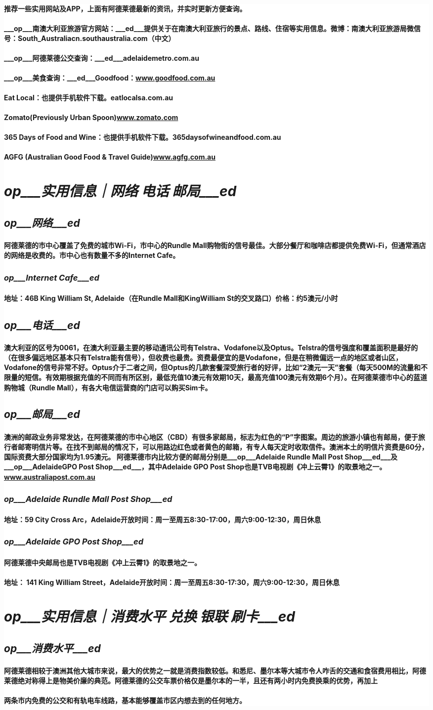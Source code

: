 #### 推荐一些实用网站及APP，上面有阿德莱德最新的资讯，并实时更新方便查询。
#### ___op___南澳大利亚旅游官方网站：___ed___提供关于在南澳大利亚旅行的景点、路线、住宿等实用信息。微博：南澳大利亚旅游局微信号：South_Australiacn.southaustralia.com（中文）
#### ___op___阿德莱德公交查询：___ed___adelaidemetro.com.au
#### ___op___美食查询：___ed___Goodfood：www.goodfood.com.au
#### Eat Local：也提供手机软件下载。eatlocalsa.com.au
#### Zomato(Previously Urban Spoon)www.zomato.com
#### 365 Days of Food and Wine：也提供手机软件下载。365daysofwineandfood.com.au
#### AGFG (Australian Good Food & Travel Guide)www.agfg.com.au
# ___op___实用信息｜网络 电话 邮局___ed___
## ___op___网络___ed___
#### 阿德莱德的市中心覆盖了免费的城市Wi-Fi，市中心的Rundle Mall购物街的信号最佳。大部分餐厅和咖啡店都提供免费Wi-Fi，但通常酒店的网络是收费的。市中心也有数量不多的Internet Cafe。
### ___op___Internet Cafe___ed___
#### 地址：46B King William St, Adelaide（在Rundle Mall和KingWilliam St的交叉路口）价格：约5澳元/小时
## ___op___电话___ed___
#### 澳大利亚的区号为0061，在澳大利亚最主要的移动通讯公司有Telstra、Vodafone以及Optus。Telstra的信号强度和覆盖面积是最好的（在很多偏远地区基本只有Telstra能有信号），但收费也最贵。资费最便宜的是Vodafone，但是在稍微偏远一点的地区或者山区，Vodafone的信号非常不好。Optus介于二者之间，但Optus的几款套餐深受旅行者的好评，比如“2澳元一天”套餐（每天500M的流量和不限量的短信。有效期根据充值的不同而有所区别，最低充值10澳元有效期10天，最高充值100澳元有效期6个月）。在阿德莱德市中心的蓝道购物城（Rundle Mall），有各大电信运营商的门店可以购买Sim卡。
## ___op___邮局___ed___
#### 澳洲的邮政业务非常发达，在阿德莱德的市中心地区（CBD）有很多家邮局，标志为红色的“P”字图案。周边的旅游小镇也有邮局，便于旅行者邮寄明信片等。在找不到邮局的情况下，可以用路边红色或者黄色的邮箱，有专人每天定时收取信件。澳洲本土的明信片资费是60分，国际资费大部分国家均为1.95澳元。 阿德莱德市内比较方便的邮局分别是___op___Adelaide Rundle Mall Post Shop___ed___及___op___AdelaideGPO Post Shop___ed___，其中Adelaide GPO Post Shop也是TVB电视剧《冲上云霄1》的取景地之一。 www.australiapost.com.au
### ___op___Adelaide Rundle Mall Post Shop___ed___
#### 地址：59 City Cross Arc，Adelaide开放时间：周一至周五8:30-17:00，周六9:00-12:30，周日休息
### ___op___Adelaide GPO Post Shop___ed___
#### 阿德莱德中央邮局也是TVB电视剧《冲上云霄1》的取景地之一。
#### 地址： 141 King William Street，Adelaide开放时间：周一至周五8:30-17:30，周六9:00-12:30，周日休息
# ___op___实用信息｜消费水平 兑换 银联 刷卡___ed___
## ___op___消费水平___ed___
#### 阿德莱德相较于澳洲其他大城市来说，最大的优势之一就是消费指数较低。和悉尼、墨尔本等大城市令人咋舌的交通和食宿费用相比，阿德莱德绝对称得上是物美价廉的典范。阿德莱德的公交车票价格仅是墨尔本的一半，且还有两小时内免费换乘的优势，再加上
#### 两条市内免费的公交和有轨电车线路，基本能够覆盖市区内想去到的任何地方。